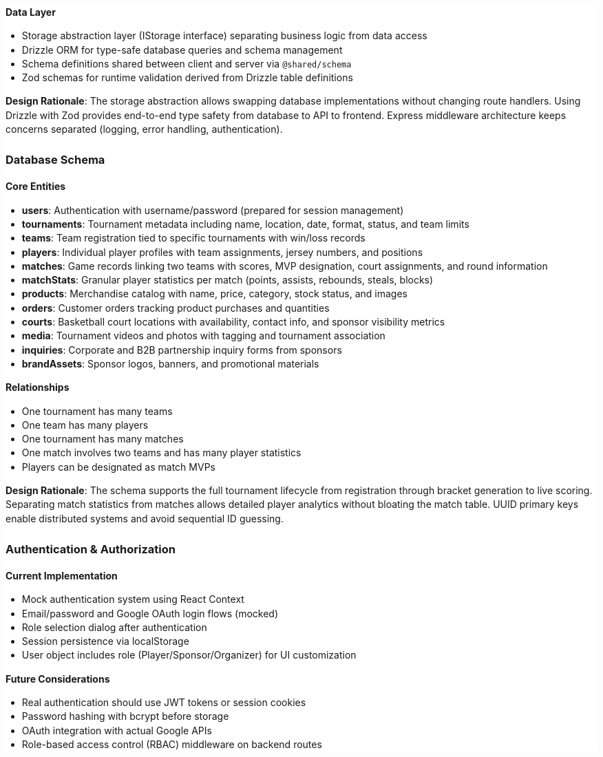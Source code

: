 **Data Layer**
- Storage abstraction layer (IStorage interface) separating business logic from data access
- Drizzle ORM for type-safe database queries and schema management
- Schema definitions shared between client and server via `@shared/schema`
- Zod schemas for runtime validation derived from Drizzle table definitions

**Design Rationale**: The storage abstraction allows swapping database implementations without changing route handlers. Using Drizzle with Zod provides end-to-end type safety from database to API to frontend. Express middleware architecture keeps concerns separated (logging, error handling, authentication).

### Database Schema

**Core Entities**
- **users**: Authentication with username/password (prepared for session management)
- **tournaments**: Tournament metadata including name, location, date, format, status, and team limits
- **teams**: Team registration tied to specific tournaments with win/loss records
- **players**: Individual player profiles with team assignments, jersey numbers, and positions
- **matches**: Game records linking two teams with scores, MVP designation, court assignments, and round information
- **matchStats**: Granular player statistics per match (points, assists, rebounds, steals, blocks)
- **products**: Merchandise catalog with name, price, category, stock status, and images
- **orders**: Customer orders tracking product purchases and quantities
- **courts**: Basketball court locations with availability, contact info, and sponsor visibility metrics
- **media**: Tournament videos and photos with tagging and tournament association
- **inquiries**: Corporate and B2B partnership inquiry forms from sponsors
- **brandAssets**: Sponsor logos, banners, and promotional materials

**Relationships**
- One tournament has many teams
- One team has many players
- One tournament has many matches
- One match involves two teams and has many player statistics
- Players can be designated as match MVPs

**Design Rationale**: The schema supports the full tournament lifecycle from registration through bracket generation to live scoring. Separating match statistics from matches allows detailed player analytics without bloating the match table. UUID primary keys enable distributed systems and avoid sequential ID guessing.

### Authentication & Authorization

**Current Implementation**
- Mock authentication system using React Context
- Email/password and Google OAuth login flows (mocked)
- Role selection dialog after authentication
- Session persistence via localStorage
- User object includes role (Player/Sponsor/Organizer) for UI customization

**Future Considerations**
- Real authentication should use JWT tokens or session cookies
- Password hashing with bcrypt before storage
- OAuth integration with actual Google APIs
- Role-based access control (RBAC) middleware on backend routes
